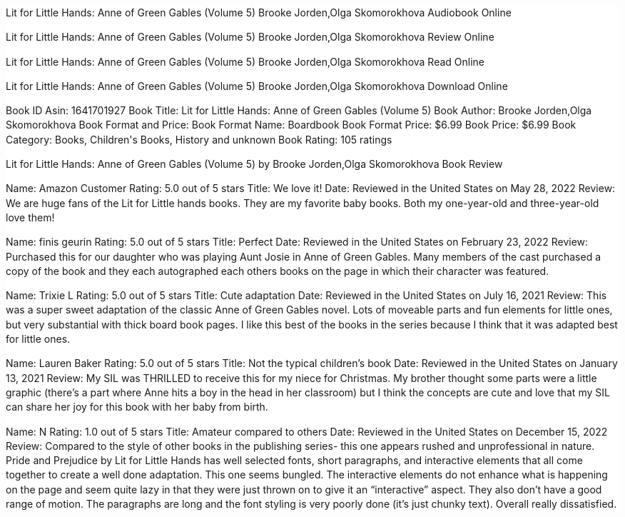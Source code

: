 Lit for Little Hands: Anne of Green Gables (Volume 5) Brooke Jorden,Olga Skomorokhova Audiobook Online

Lit for Little Hands: Anne of Green Gables (Volume 5) Brooke Jorden,Olga Skomorokhova Review Online

Lit for Little Hands: Anne of Green Gables (Volume 5) Brooke Jorden,Olga Skomorokhova Read Online

Lit for Little Hands: Anne of Green Gables (Volume 5) Brooke Jorden,Olga Skomorokhova Download Online

Book ID Asin: 1641701927
Book Title: Lit for Little Hands: Anne of Green Gables (Volume 5)
Book Author: Brooke Jorden,Olga Skomorokhova
Book Format and Price:
Book Format Name: Boardbook
Book Format Price: $6.99
Book Price: $6.99
Book Category: Books, Children's Books, History and unknown
Book Rating: 105 ratings

Lit for Little Hands: Anne of Green Gables (Volume 5) by Brooke Jorden,Olga Skomorokhova Book Review

Name: Amazon Customer
Rating: 5.0 out of 5 stars
Title: We love it!
Date: Reviewed in the United States on May 28, 2022
Review: We are huge fans of the Lit for Little hands books. They are my favorite baby books. Both my one-year-old and three-year-old love them!

Name: finis geurin
Rating: 5.0 out of 5 stars
Title: Perfect
Date: Reviewed in the United States on February 23, 2022
Review: Purchased this for our daughter who was playing Aunt Josie in Anne of Green Gables. Many members of the cast purchased a copy of the book and they each autographed each others books on the page in which their character was featured.

Name: Trixie L
Rating: 5.0 out of 5 stars
Title: Cute adaptation
Date: Reviewed in the United States on July 16, 2021
Review: This was a super sweet adaptation of the classic Anne of Green Gables novel. Lots of moveable parts and fun elements for little ones, but very substantial with thick board book pages. I like this best of the books in the series because I think that it was adapted best for little ones.

Name: Lauren Baker
Rating: 5.0 out of 5 stars
Title: Not the typical children’s book
Date: Reviewed in the United States on January 13, 2021
Review: My SIL was THRILLED to receive this for my niece for Christmas. My brother thought some parts were a little graphic (there’s a part where Anne hits a boy in the head in her classroom) but I think the concepts are cute and love that my SIL can share her joy for this book with her baby from birth.

Name: N
Rating: 1.0 out of 5 stars
Title: Amateur compared to others
Date: Reviewed in the United States on December 15, 2022
Review: Compared to the style of other books in the publishing series- this one appears rushed and unprofessional in nature. Pride and Prejudice by Lit for Little Hands has well selected fonts, short paragraphs, and interactive elements that all come together to create a well done adaptation. This one seems bungled. The interactive elements do not enhance what is happening on the page and seem quite lazy in that they were just thrown on to give it an “interactive” aspect. They also don’t have a good range of motion. The paragraphs are long and the font styling is very poorly done (it’s just chunky text). Overall really dissatisfied.
